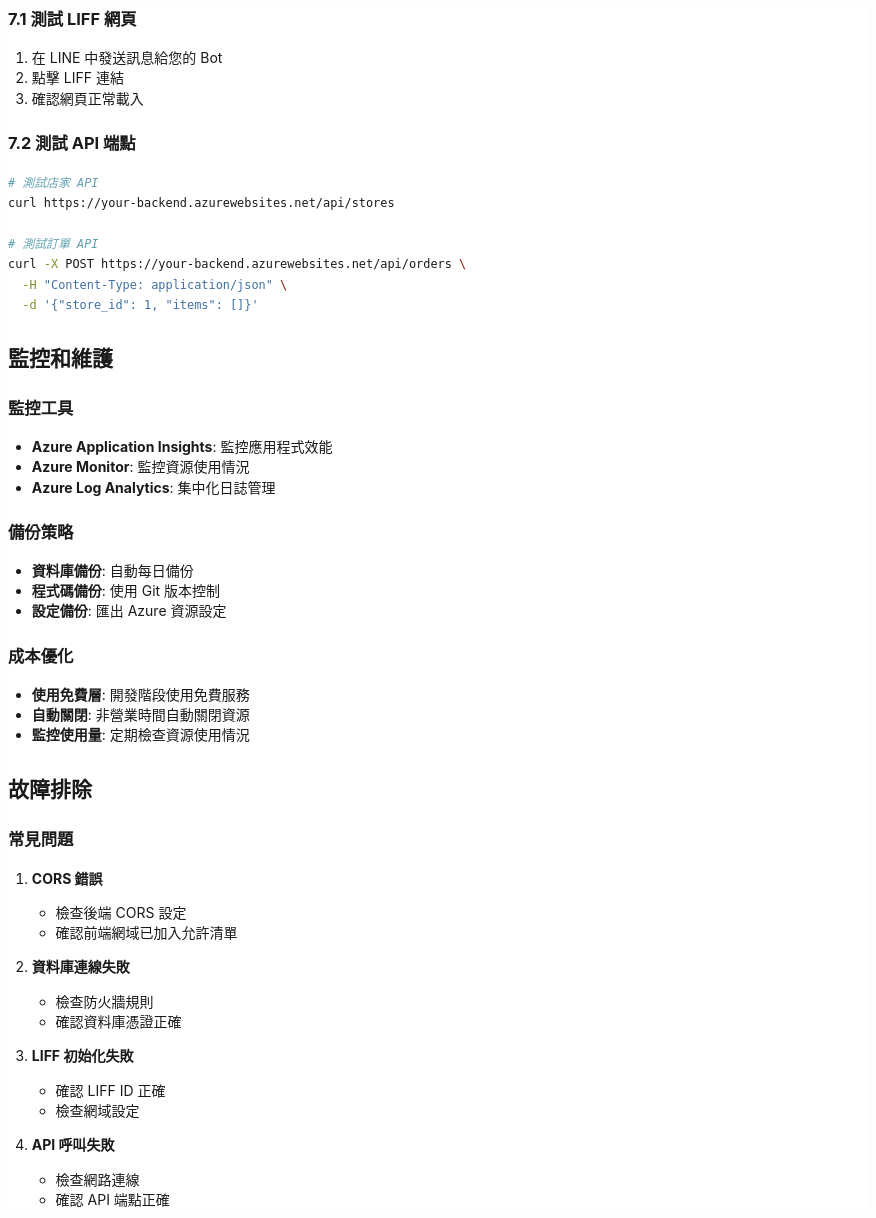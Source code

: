 ### 7.1 測試 LIFF 網頁
1. 在 LINE 中發送訊息給您的 Bot
2. 點擊 LIFF 連結
3. 確認網頁正常載入

### 7.2 測試 API 端點
```bash
# 測試店家 API
curl https://your-backend.azurewebsites.net/api/stores

# 測試訂單 API
curl -X POST https://your-backend.azurewebsites.net/api/orders \
  -H "Content-Type: application/json" \
  -d '{"store_id": 1, "items": []}'
```

## 監控和維護

### 監控工具
- **Azure Application Insights**: 監控應用程式效能
- **Azure Monitor**: 監控資源使用情況
- **Azure Log Analytics**: 集中化日誌管理

### 備份策略
- **資料庫備份**: 自動每日備份
- **程式碼備份**: 使用 Git 版本控制
- **設定備份**: 匯出 Azure 資源設定

### 成本優化
- **使用免費層**: 開發階段使用免費服務
- **自動關閉**: 非營業時間自動關閉資源
- **監控使用量**: 定期檢查資源使用情況

## 故障排除

### 常見問題

1. **CORS 錯誤**
   - 檢查後端 CORS 設定
   - 確認前端網域已加入允許清單

2. **資料庫連線失敗**
   - 檢查防火牆規則
   - 確認資料庫憑證正確

3. **LIFF 初始化失敗**
   - 確認 LIFF ID 正確
   - 檢查網域設定

4. **API 呼叫失敗**
   - 檢查網路連線
   - 確認 API 端點正確
